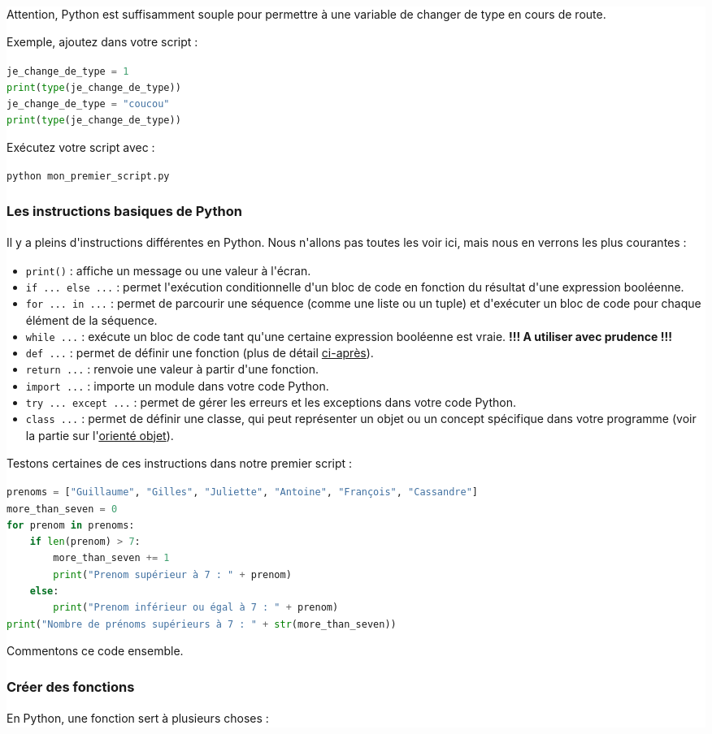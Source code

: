Attention, Python est suffisamment souple pour permettre à une variable de changer de type en cours de route.

Exemple, ajoutez dans votre script : 

```python
je_change_de_type = 1
print(type(je_change_de_type))
je_change_de_type = "coucou"
print(type(je_change_de_type))
```
Exécutez votre script avec :
```bash
python mon_premier_script.py 
```

### Les instructions basiques de Python

Il y a pleins d'instructions différentes en Python. Nous n'allons pas toutes les voir ici, mais nous en verrons les plus courantes :

- `print()` : affiche un message ou une valeur à l'écran.
- `if ... else ...` : permet l'exécution conditionnelle d'un bloc de code en fonction du résultat d'une expression booléenne.
- `for ... in ...` : permet de parcourir une séquence (comme une liste ou un tuple) et d'exécuter un bloc de code pour chaque élément de la séquence.
- `while ...` : exécute un bloc de code tant qu'une certaine expression booléenne est vraie. **!!! A utiliser avec prudence !!!** 
- `def ...` : permet de définir une fonction (plus de détail [ci-après](#créer-des-fonctions)).
- `return ...` : renvoie une valeur à partir d'une fonction.
- `import ...` : importe un module dans votre code Python.
- `try ... except ...` : permet de gérer les erreurs et les exceptions dans votre code Python.
- `class ...` : permet de définir une classe, qui peut représenter un objet ou un concept spécifique dans votre 
programme (voir la partie sur l'[orienté objet](#lorienté-objet--class-vs-dict)). 

Testons certaines de ces instructions dans notre premier script : 
```python
prenoms = ["Guillaume", "Gilles", "Juliette", "Antoine", "François", "Cassandre"]
more_than_seven = 0 
for prenom in prenoms:
    if len(prenom) > 7:
        more_than_seven += 1
        print("Prenom supérieur à 7 : " + prenom)
    else:
        print("Prenom inférieur ou égal à 7 : " + prenom)
print("Nombre de prénoms supérieurs à 7 : " + str(more_than_seven))
```

Commentons ce code ensemble.

### Créer des fonctions

En Python, une fonction sert à plusieurs choses :
